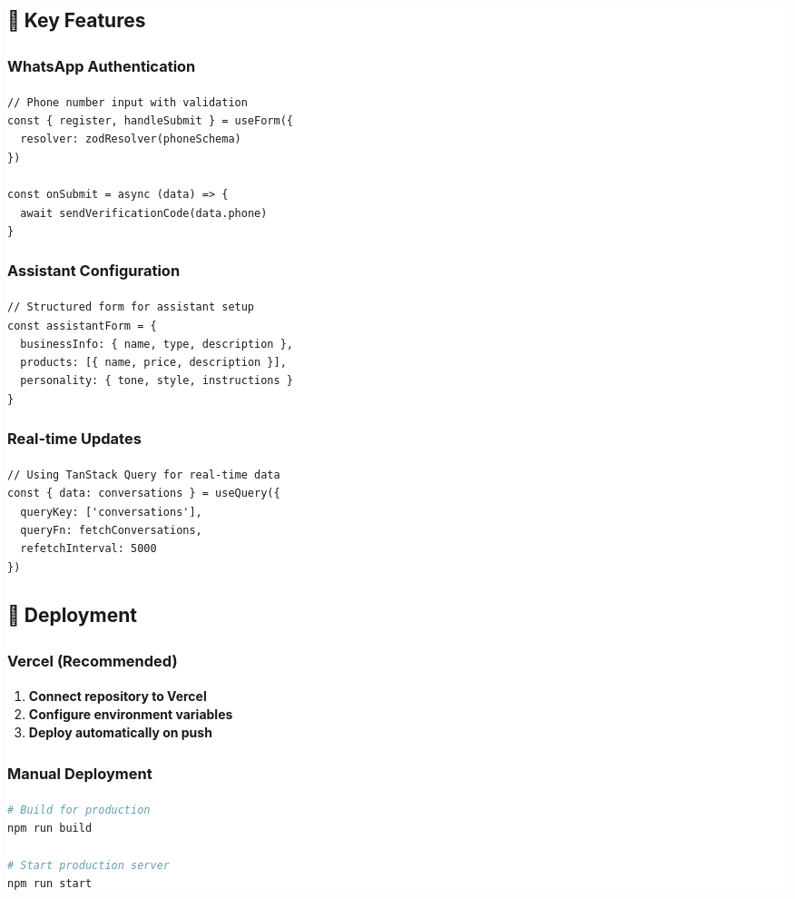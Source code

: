 ## 🎯 Key Features

### WhatsApp Authentication
```tsx
// Phone number input with validation
const { register, handleSubmit } = useForm({
  resolver: zodResolver(phoneSchema)
})

const onSubmit = async (data) => {
  await sendVerificationCode(data.phone)
}
```

### Assistant Configuration
```tsx
// Structured form for assistant setup
const assistantForm = {
  businessInfo: { name, type, description },
  products: [{ name, price, description }],
  personality: { tone, style, instructions }
}
```

### Real-time Updates
```tsx
// Using TanStack Query for real-time data
const { data: conversations } = useQuery({
  queryKey: ['conversations'],
  queryFn: fetchConversations,
  refetchInterval: 5000
})
```

## 🚀 Deployment

### Vercel (Recommended)

1. **Connect repository to Vercel**
2. **Configure environment variables**
3. **Deploy automatically on push**

### Manual Deployment

```bash
# Build for production
npm run build

# Start production server
npm run start
```
